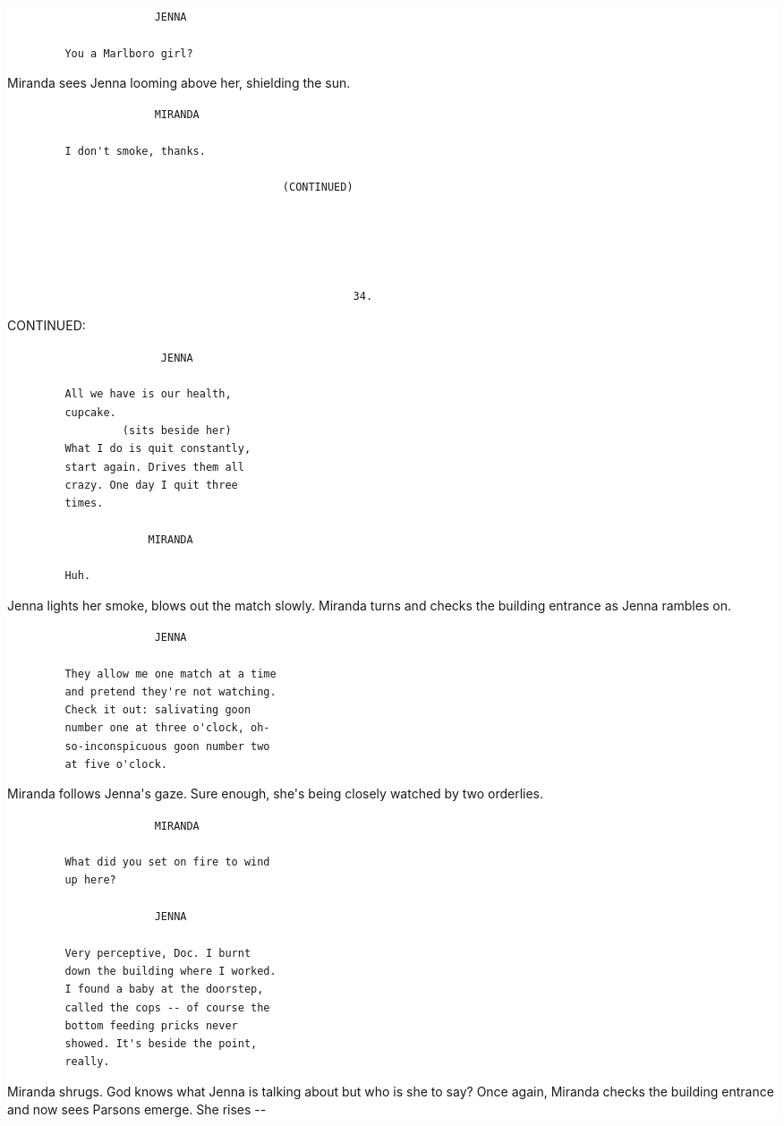                            JENNA

             You a Marlboro girl?
Miranda sees Jenna looming above her, shielding the sun.

                           MIRANDA

             I don't smoke, thanks.

                                               (CONTINUED)





                                                          34.





CONTINUED:





                            JENNA

             All we have is our health,
             cupcake.
                      (sits beside her)
             What I do is quit constantly,
             start again. Drives them all
             crazy. One day I quit three
             times.

                          MIRANDA

             Huh.
Jenna lights her smoke, blows out the match slowly.
Miranda turns and checks the building entrance as Jenna
rambles on.

                           JENNA

             They allow me one match at a time
             and pretend they're not watching.
             Check it out: salivating goon
             number one at three o'clock, oh-
             so-inconspicuous goon number two
             at five o'clock.
Miranda follows Jenna's gaze. Sure enough, she's being
closely watched by two orderlies.

                           MIRANDA

             What did you set on fire to wind
             up here?

                           JENNA

             Very perceptive, Doc. I burnt
             down the building where I worked.
             I found a baby at the doorstep,
             called the cops -- of course the
             bottom feeding pricks never
             showed. It's beside the point,
             really.
Miranda shrugs. God knows what Jenna is talking about
but who is she to say? Once again, Miranda checks the
building entrance and now sees Parsons emerge. She
rises --
